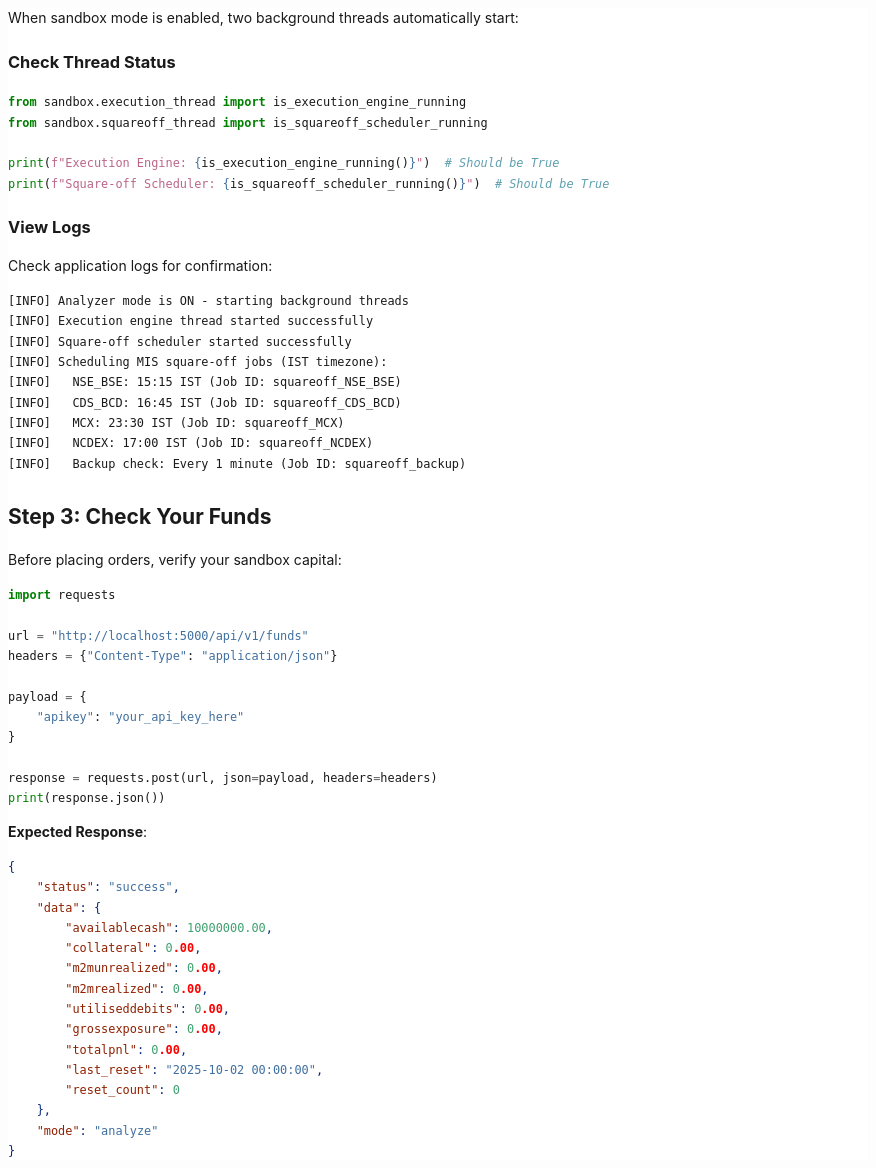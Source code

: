 When sandbox mode is enabled, two background threads automatically start:

### Check Thread Status

```python
from sandbox.execution_thread import is_execution_engine_running
from sandbox.squareoff_thread import is_squareoff_scheduler_running

print(f"Execution Engine: {is_execution_engine_running()}")  # Should be True
print(f"Square-off Scheduler: {is_squareoff_scheduler_running()}")  # Should be True
```

### View Logs

Check application logs for confirmation:

```
[INFO] Analyzer mode is ON - starting background threads
[INFO] Execution engine thread started successfully
[INFO] Square-off scheduler started successfully
[INFO] Scheduling MIS square-off jobs (IST timezone):
[INFO]   NSE_BSE: 15:15 IST (Job ID: squareoff_NSE_BSE)
[INFO]   CDS_BCD: 16:45 IST (Job ID: squareoff_CDS_BCD)
[INFO]   MCX: 23:30 IST (Job ID: squareoff_MCX)
[INFO]   NCDEX: 17:00 IST (Job ID: squareoff_NCDEX)
[INFO]   Backup check: Every 1 minute (Job ID: squareoff_backup)
```

## Step 3: Check Your Funds

Before placing orders, verify your sandbox capital:

```python
import requests

url = "http://localhost:5000/api/v1/funds"
headers = {"Content-Type": "application/json"}

payload = {
    "apikey": "your_api_key_here"
}

response = requests.post(url, json=payload, headers=headers)
print(response.json())
```

**Expected Response**:
```json
{
    "status": "success",
    "data": {
        "availablecash": 10000000.00,
        "collateral": 0.00,
        "m2munrealized": 0.00,
        "m2mrealized": 0.00,
        "utiliseddebits": 0.00,
        "grossexposure": 0.00,
        "totalpnl": 0.00,
        "last_reset": "2025-10-02 00:00:00",
        "reset_count": 0
    },
    "mode": "analyze"
}
```
